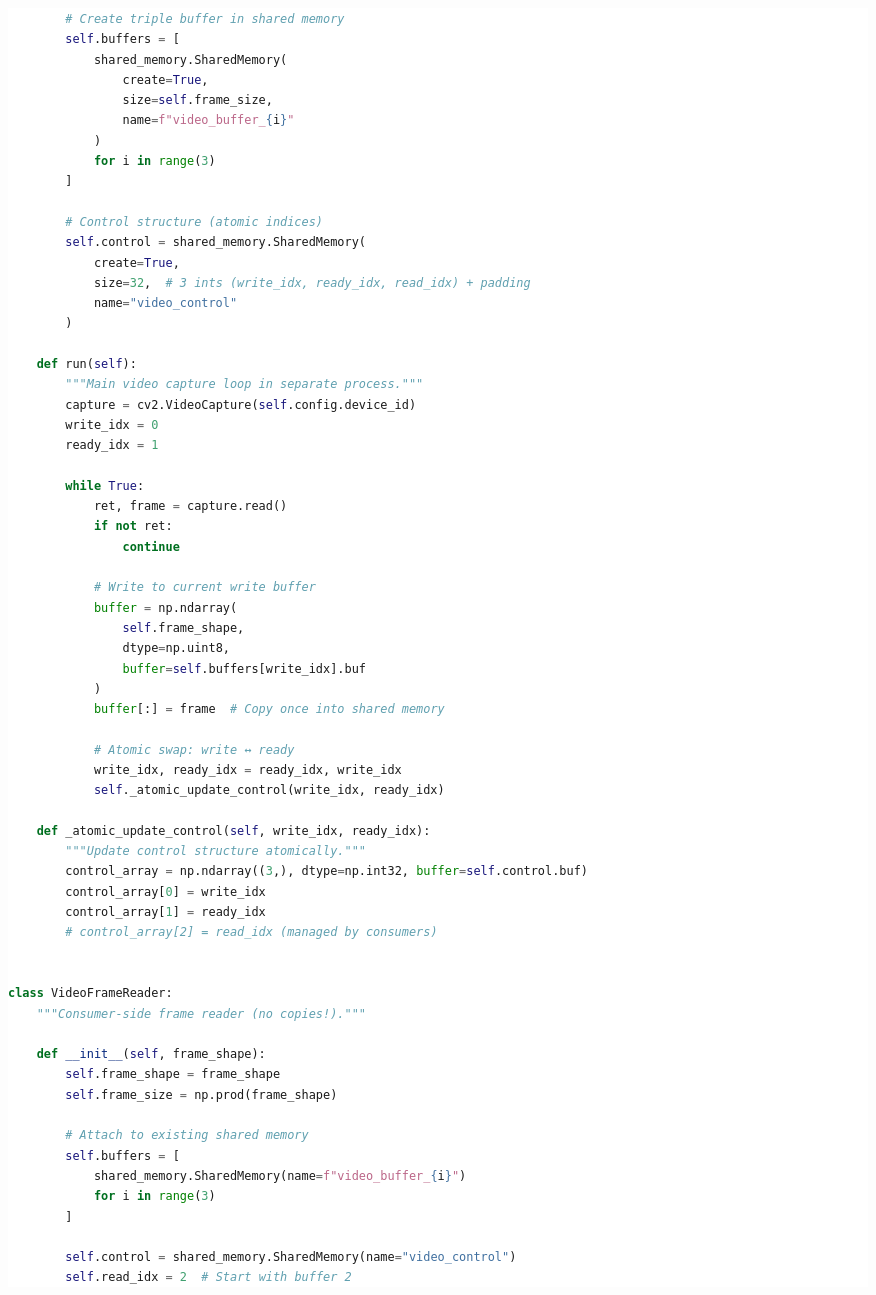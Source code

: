 ```python
        # Create triple buffer in shared memory
        self.buffers = [
            shared_memory.SharedMemory(
                create=True,
                size=self.frame_size,
                name=f"video_buffer_{i}"
            )
            for i in range(3)
        ]

        # Control structure (atomic indices)
        self.control = shared_memory.SharedMemory(
            create=True,
            size=32,  # 3 ints (write_idx, ready_idx, read_idx) + padding
            name="video_control"
        )

    def run(self):
        """Main video capture loop in separate process."""
        capture = cv2.VideoCapture(self.config.device_id)
        write_idx = 0
        ready_idx = 1

        while True:
            ret, frame = capture.read()
            if not ret:
                continue

            # Write to current write buffer
            buffer = np.ndarray(
                self.frame_shape,
                dtype=np.uint8,
                buffer=self.buffers[write_idx].buf
            )
            buffer[:] = frame  # Copy once into shared memory

            # Atomic swap: write ↔ ready
            write_idx, ready_idx = ready_idx, write_idx
            self._atomic_update_control(write_idx, ready_idx)

    def _atomic_update_control(self, write_idx, ready_idx):
        """Update control structure atomically."""
        control_array = np.ndarray((3,), dtype=np.int32, buffer=self.control.buf)
        control_array[0] = write_idx
        control_array[1] = ready_idx
        # control_array[2] = read_idx (managed by consumers)


class VideoFrameReader:
    """Consumer-side frame reader (no copies!)."""

    def __init__(self, frame_shape):
        self.frame_shape = frame_shape
        self.frame_size = np.prod(frame_shape)

        # Attach to existing shared memory
        self.buffers = [
            shared_memory.SharedMemory(name=f"video_buffer_{i}")
            for i in range(3)
        ]

        self.control = shared_memory.SharedMemory(name="video_control")
        self.read_idx = 2  # Start with buffer 2
```